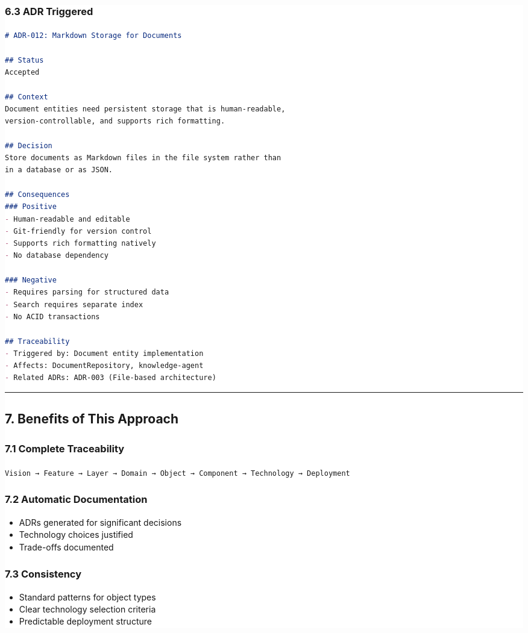 ### 6.3 ADR Triggered

```markdown
# ADR-012: Markdown Storage for Documents

## Status
Accepted

## Context
Document entities need persistent storage that is human-readable,
version-controllable, and supports rich formatting.

## Decision
Store documents as Markdown files in the file system rather than
in a database or as JSON.

## Consequences
### Positive
- Human-readable and editable
- Git-friendly for version control
- Supports rich formatting natively
- No database dependency

### Negative
- Requires parsing for structured data
- Search requires separate index
- No ACID transactions

## Traceability
- Triggered by: Document entity implementation
- Affects: DocumentRepository, knowledge-agent
- Related ADRs: ADR-003 (File-based architecture)
```

---

## 7. Benefits of This Approach

### 7.1 Complete Traceability
```
Vision → Feature → Layer → Domain → Object → Component → Technology → Deployment
```

### 7.2 Automatic Documentation
- ADRs generated for significant decisions
- Technology choices justified
- Trade-offs documented

### 7.3 Consistency
- Standard patterns for object types
- Clear technology selection criteria
- Predictable deployment structure

